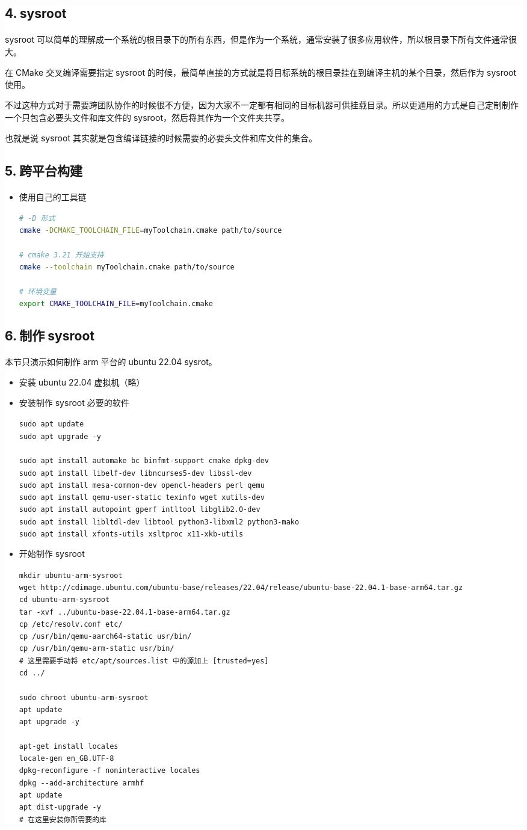 
## 4. sysroot
sysroot 可以简单的理解成一个系统的根目录下的所有东西，但是作为一个系统，通常安装了很多应用软件，所以根目录下所有文件通常很大。

在 CMake 交叉编译需要指定 sysroot 的时候，最简单直接的方式就是将目标系统的根目录挂在到编译主机的某个目录，然后作为 sysroot 使用。

不过这种方式对于需要跨团队协作的时候很不方便，因为大家不一定都有相同的目标机器可供挂载目录。所以更通用的方式是自己定制制作一个只包含必要头文件和库文件的 sysroot，然后将其作为一个文件夹共享。

也就是说 sysroot 其实就是包含编译链接的时候需要的必要头文件和库文件的集合。

## 5. 跨平台构建
- 使用自己的工具链
  ```bash
  # -D 形式
  cmake -DCMAKE_TOOLCHAIN_FILE=myToolchain.cmake path/to/source

  # cmake 3.21 开始支持
  cmake --toolchain myToolchain.cmake path/to/source

  # 环境变量
  export CMAKE_TOOLCHAIN_FILE=myToolchain.cmake
  ```

## 6. 制作 sysroot
本节只演示如何制作 arm 平台的 ubuntu 22.04 sysrot。
- 安装 ubuntu 22.04 虚拟机（略）
- 安装制作 sysroot 必要的软件
  ```shell
  sudo apt update
  sudo apt upgrade -y

  sudo apt install automake bc binfmt-support cmake dpkg-dev
  sudo apt install libelf-dev libncurses5-dev libssl-dev
  sudo apt install mesa-common-dev opencl-headers perl qemu
  sudo apt install qemu-user-static texinfo wget xutils-dev
  sudo apt install autopoint gperf intltool libglib2.0-dev
  sudo apt install libltdl-dev libtool python3-libxml2 python3-mako
  sudo apt install xfonts-utils xsltproc x11-xkb-utils
  ```

- 开始制作 sysroot
  ```shell
  mkdir ubuntu-arm-sysroot
  wget http://cdimage.ubuntu.com/ubuntu-base/releases/22.04/release/ubuntu-base-22.04.1-base-arm64.tar.gz
  cd ubuntu-arm-sysroot
  tar -xvf ../ubuntu-base-22.04.1-base-arm64.tar.gz
  cp /etc/resolv.conf etc/
  cp /usr/bin/qemu-aarch64-static usr/bin/
  cp /usr/bin/qemu-arm-static usr/bin/
  # 这里需要手动将 etc/apt/sources.list 中的源加上 [trusted=yes]
  cd ../

  sudo chroot ubuntu-arm-sysroot
  apt update
  apt upgrade -y

  apt-get install locales
  locale-gen en_GB.UTF-8
  dpkg-reconfigure -f noninteractive locales
  dpkg --add-architecture armhf
  apt update
  apt dist-upgrade -y
  # 在这里安装你所需要的库
  ```